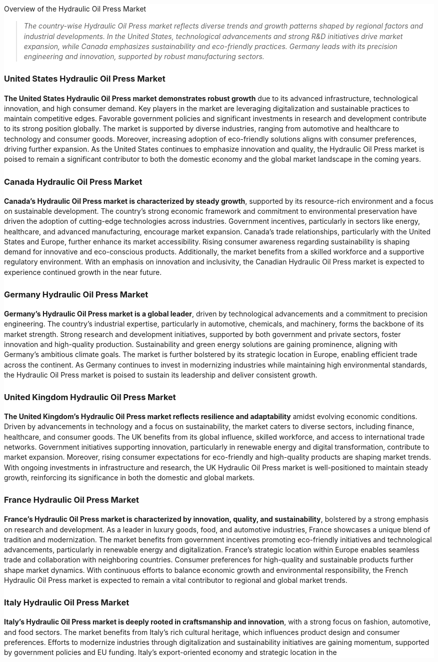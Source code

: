 Overview of the Hydraulic Oil Press Market<br /></span></h1><blockquote><p><em><span class="">The country-wise Hydraulic Oil Press market reflects diverse trends and growth patterns shaped by regional factors and industrial developments. In the United States, technological advancements and strong R&amp;D initiatives drive market expansion, while Canada emphasizes sustainability and eco-friendly practices. Germany leads with its precision engineering and innovation, supported by robust manufacturing sectors.</span></em></p></blockquote><h3><strong>United States Hydraulic Oil Press Market</strong></h3><p><strong>The United States Hydraulic Oil Press market demonstrates robust growth</strong> due to its advanced infrastructure, technological innovation, and high consumer demand. Key players in the market are leveraging digitalization and sustainable practices to maintain competitive edges. Favorable government policies and significant investments in research and development contribute to its strong position globally. The market is supported by diverse industries, ranging from automotive and healthcare to technology and consumer goods. Moreover, increasing adoption of eco-friendly solutions aligns with consumer preferences, driving further expansion. As the United States continues to emphasize innovation and quality, the Hydraulic Oil Press market is poised to remain a significant contributor to both the domestic economy and the global market landscape in the coming years.</p><h3><strong>Canada Hydraulic Oil Press Market</strong></h3><p><strong>Canada&rsquo;s Hydraulic Oil Press market is characterized by steady growth</strong>, supported by its resource-rich environment and a focus on sustainable development. The country&rsquo;s strong economic framework and commitment to environmental preservation have driven the adoption of cutting-edge technologies across industries. Government incentives, particularly in sectors like energy, healthcare, and advanced manufacturing, encourage market expansion. Canada&rsquo;s trade relationships, particularly with the United States and Europe, further enhance its market accessibility. Rising consumer awareness regarding sustainability is shaping demand for innovative and eco-conscious products. Additionally, the market benefits from a skilled workforce and a supportive regulatory environment. With an emphasis on innovation and inclusivity, the Canadian Hydraulic Oil Press market is expected to experience continued growth in the near future.</p><h3><strong>Germany Hydraulic Oil Press Market</strong></h3><p><strong>Germany&rsquo;s Hydraulic Oil Press market is a global leader</strong>, driven by technological advancements and a commitment to precision engineering. The country&rsquo;s industrial expertise, particularly in automotive, chemicals, and machinery, forms the backbone of its market strength. Strong research and development initiatives, supported by both government and private sectors, foster innovation and high-quality production. Sustainability and green energy solutions are gaining prominence, aligning with Germany&rsquo;s ambitious climate goals. The market is further bolstered by its strategic location in Europe, enabling efficient trade across the continent. As Germany continues to invest in modernizing industries while maintaining high environmental standards, the Hydraulic Oil Press market is poised to sustain its leadership and deliver consistent growth.</p><h3><strong>United Kingdom Hydraulic Oil Press Market</strong></h3><p><strong>The United Kingdom&rsquo;s Hydraulic Oil Press market reflects resilience and adaptability</strong> amidst evolving economic conditions. Driven by advancements in technology and a focus on sustainability, the market caters to diverse sectors, including finance, healthcare, and consumer goods. The UK benefits from its global influence, skilled workforce, and access to international trade networks. Government initiatives supporting innovation, particularly in renewable energy and digital transformation, contribute to market expansion. Moreover, rising consumer expectations for eco-friendly and high-quality products are shaping market trends. With ongoing investments in infrastructure and research, the UK Hydraulic Oil Press market is well-positioned to maintain steady growth, reinforcing its significance in both the domestic and global markets.</p><h3><strong>France Hydraulic Oil Press Market</strong></h3><p><strong>France&rsquo;s Hydraulic Oil Press market is characterized by innovation, quality, and sustainability</strong>, bolstered by a strong emphasis on research and development. As a leader in luxury goods, food, and automotive industries, France showcases a unique blend of tradition and modernization. The market benefits from government incentives promoting eco-friendly initiatives and technological advancements, particularly in renewable energy and digitalization. France&rsquo;s strategic location within Europe enables seamless trade and collaboration with neighboring countries. Consumer preferences for high-quality and sustainable products further shape market dynamics. With continuous efforts to balance economic growth and environmental responsibility, the French Hydraulic Oil Press market is expected to remain a vital contributor to regional and global market trends.</p><h3><strong>Italy Hydraulic Oil Press Market</strong></h3><p><strong>Italy&rsquo;s Hydraulic Oil Press market is deeply rooted in craftsmanship and innovation</strong>, with a strong focus on fashion, automotive, and food sectors. The market benefits from Italy&rsquo;s rich cultural heritage, which influences product design and consumer preferences. Efforts to modernize industries through digitalization and sustainability initiatives are gaining momentum, supported by government policies and EU funding. Italy&rsquo;s export-oriented economy and strategic location in the